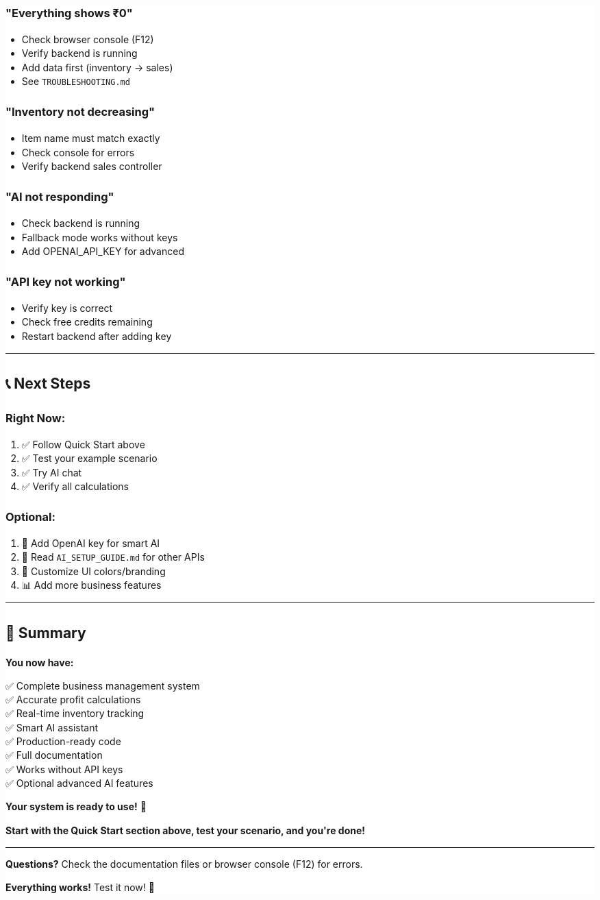 ### **"Everything shows ₹0"**
- Check browser console (F12)
- Verify backend is running
- Add data first (inventory → sales)
- See `TROUBLESHOOTING.md`

### **"Inventory not decreasing"**
- Item name must match exactly
- Check console for errors
- Verify backend sales controller

### **"AI not responding"**
- Check backend is running
- Fallback mode works without keys
- Add OPENAI_API_KEY for advanced

### **"API key not working"**
- Verify key is correct
- Check free credits remaining
- Restart backend after adding key

---

## 📞 Next Steps

### **Right Now:**
1. ✅ Follow Quick Start above
2. ✅ Test your example scenario
3. ✅ Try AI chat
4. ✅ Verify all calculations

### **Optional:**
1. 🔑 Add OpenAI key for smart AI
2. 📖 Read `AI_SETUP_GUIDE.md` for other APIs
3. 🎨 Customize UI colors/branding
4. 📊 Add more business features

---

## 🎉 Summary

**You now have:**

✅ Complete business management system  
✅ Accurate profit calculations  
✅ Real-time inventory tracking  
✅ Smart AI assistant  
✅ Production-ready code  
✅ Full documentation  
✅ Works without API keys  
✅ Optional advanced AI features  

**Your system is ready to use!** 🚀

**Start with the Quick Start section above, test your scenario, and you're done!**

---

**Questions?** Check the documentation files or browser console (F12) for errors.

**Everything works!** Test it now! 🎯

